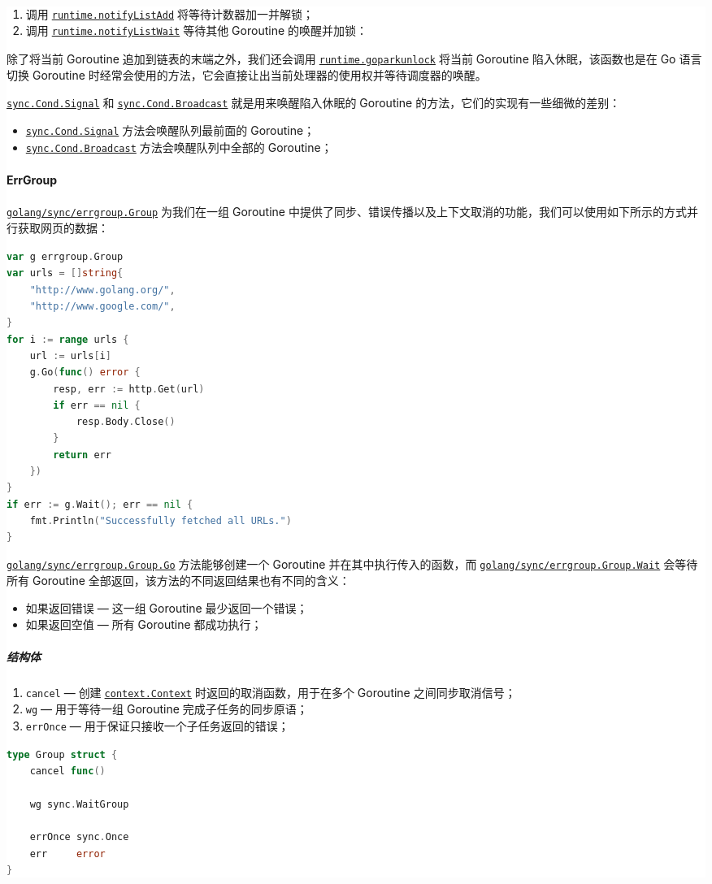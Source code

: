 1. 调用 [`runtime.notifyListAdd`](https://draveness.me/golang/tree/runtime.notifyListAdd) 将等待计数器加一并解锁；
2. 调用 [`runtime.notifyListWait`](https://draveness.me/golang/tree/runtime.notifyListWait) 等待其他 Goroutine 的唤醒并加锁：

除了将当前 Goroutine 追加到链表的末端之外，我们还会调用 [`runtime.goparkunlock`](https://draveness.me/golang/tree/runtime.goparkunlock) 将当前 Goroutine 陷入休眠，该函数也是在 Go 语言切换 Goroutine 时经常会使用的方法，它会直接让出当前处理器的使用权并等待调度器的唤醒。

[`sync.Cond.Signal`](https://draveness.me/golang/tree/sync.Cond.Signal) 和 [`sync.Cond.Broadcast`](https://draveness.me/golang/tree/sync.Cond.Broadcast) 就是用来唤醒陷入休眠的 Goroutine 的方法，它们的实现有一些细微的差别：

- [`sync.Cond.Signal`](https://draveness.me/golang/tree/sync.Cond.Signal) 方法会唤醒队列最前面的 Goroutine；
- [`sync.Cond.Broadcast`](https://draveness.me/golang/tree/sync.Cond.Broadcast) 方法会唤醒队列中全部的 Goroutine；

#### ErrGroup

[`golang/sync/errgroup.Group`](https://draveness.me/golang/tree/golang/sync/errgroup.Group) 为我们在一组 Goroutine 中提供了同步、错误传播以及上下文取消的功能，我们可以使用如下所示的方式并行获取网页的数据：

```go
var g errgroup.Group
var urls = []string{
    "http://www.golang.org/",
    "http://www.google.com/",
}
for i := range urls {
    url := urls[i]
    g.Go(func() error {
        resp, err := http.Get(url)
        if err == nil {
            resp.Body.Close()
        }
        return err
    })
}
if err := g.Wait(); err == nil {
    fmt.Println("Successfully fetched all URLs.")
}
```

[`golang/sync/errgroup.Group.Go`](https://draveness.me/golang/tree/golang/sync/errgroup.Group.Go) 方法能够创建一个 Goroutine 并在其中执行传入的函数，而 [`golang/sync/errgroup.Group.Wait`](https://draveness.me/golang/tree/golang/sync/errgroup.Group.Wait) 会等待所有 Goroutine 全部返回，该方法的不同返回结果也有不同的含义：

- 如果返回错误 — 这一组 Goroutine 最少返回一个错误；
- 如果返回空值 — 所有 Goroutine 都成功执行；

##### 结构体

1. `cancel` — 创建 [`context.Context`](https://draveness.me/golang/tree/context.Context) 时返回的取消函数，用于在多个 Goroutine 之间同步取消信号；
2. `wg` — 用于等待一组 Goroutine 完成子任务的同步原语；
3. `errOnce` — 用于保证只接收一个子任务返回的错误；

```go
type Group struct {
	cancel func()

	wg sync.WaitGroup

	errOnce sync.Once
	err     error
}
```
